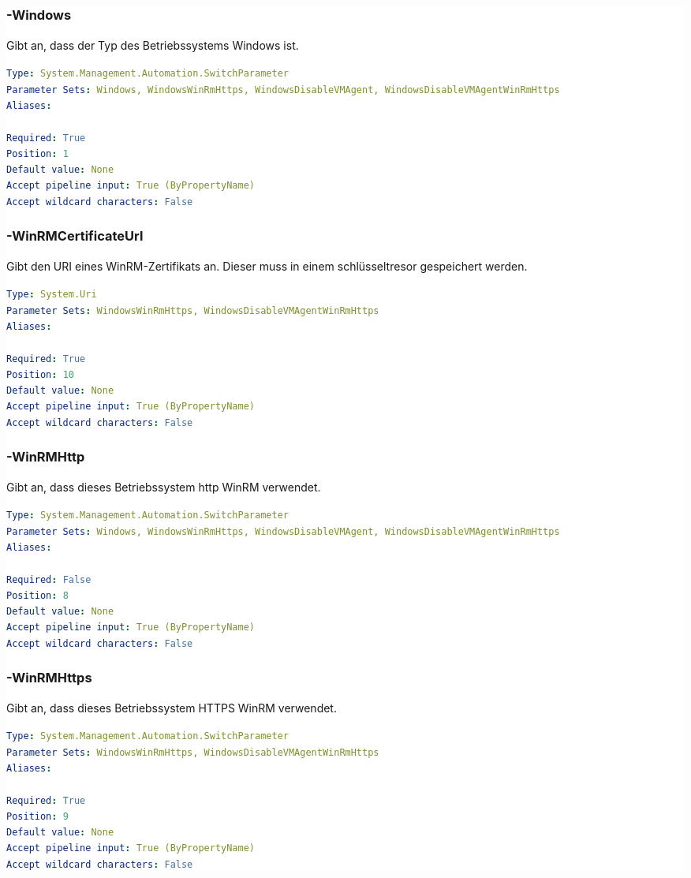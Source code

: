 ### -Windows
Gibt an, dass der Typ des Betriebssystems Windows ist.

```yaml
Type: System.Management.Automation.SwitchParameter
Parameter Sets: Windows, WindowsWinRmHttps, WindowsDisableVMAgent, WindowsDisableVMAgentWinRmHttps
Aliases:

Required: True
Position: 1
Default value: None
Accept pipeline input: True (ByPropertyName)
Accept wildcard characters: False
```

### -WinRMCertificateUrl
Gibt den URI eines WinRM-Zertifikats an.
Dieser muss in einem schlüsseltresor gespeichert werden.

```yaml
Type: System.Uri
Parameter Sets: WindowsWinRmHttps, WindowsDisableVMAgentWinRmHttps
Aliases:

Required: True
Position: 10
Default value: None
Accept pipeline input: True (ByPropertyName)
Accept wildcard characters: False
```

### -WinRMHttp
Gibt an, dass dieses Betriebssystem http WinRM verwendet.

```yaml
Type: System.Management.Automation.SwitchParameter
Parameter Sets: Windows, WindowsWinRmHttps, WindowsDisableVMAgent, WindowsDisableVMAgentWinRmHttps
Aliases:

Required: False
Position: 8
Default value: None
Accept pipeline input: True (ByPropertyName)
Accept wildcard characters: False
```

### -WinRMHttps
Gibt an, dass dieses Betriebssystem HTTPS WinRM verwendet.

```yaml
Type: System.Management.Automation.SwitchParameter
Parameter Sets: WindowsWinRmHttps, WindowsDisableVMAgentWinRmHttps
Aliases:

Required: True
Position: 9
Default value: None
Accept pipeline input: True (ByPropertyName)
Accept wildcard characters: False
```
